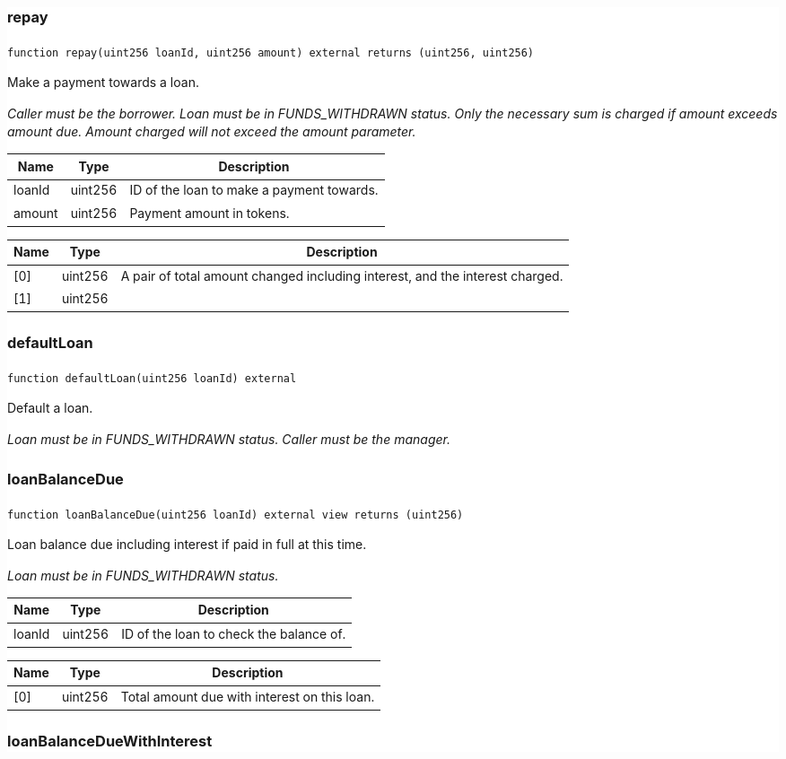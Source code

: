 ### repay

```solidity
function repay(uint256 loanId, uint256 amount) external returns (uint256, uint256)
```

Make a payment towards a loan.

_Caller must be the borrower.
     Loan must be in FUNDS_WITHDRAWN status.
     Only the necessary sum is charged if amount exceeds amount due.
     Amount charged will not exceed the amount parameter._

| Name | Type | Description |
| ---- | ---- | ----------- |
| loanId | uint256 | ID of the loan to make a payment towards. |
| amount | uint256 | Payment amount in tokens. |

| Name | Type | Description |
| ---- | ---- | ----------- |
| [0] | uint256 | A pair of total amount changed including interest, and the interest charged. |
| [1] | uint256 |  |

### defaultLoan

```solidity
function defaultLoan(uint256 loanId) external
```

Default a loan.

_Loan must be in FUNDS_WITHDRAWN status.
     Caller must be the manager._

### loanBalanceDue

```solidity
function loanBalanceDue(uint256 loanId) external view returns (uint256)
```

Loan balance due including interest if paid in full at this time.

_Loan must be in FUNDS_WITHDRAWN status._

| Name | Type | Description |
| ---- | ---- | ----------- |
| loanId | uint256 | ID of the loan to check the balance of. |

| Name | Type | Description |
| ---- | ---- | ----------- |
| [0] | uint256 | Total amount due with interest on this loan. |

### loanBalanceDueWithInterest
